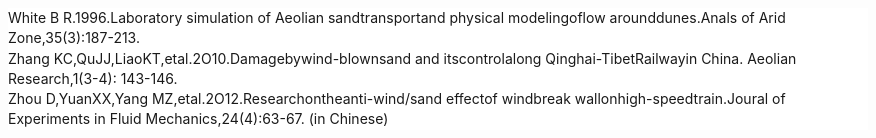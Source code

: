 White B R.1996.Laboratory simulation of Aeolian sandtransportand physical modelingoflow arounddunes.Anals of Arid Zone,35(3):187-213.   
Zhang KC,QuJJ,LiaoKT,etal.2O10.Damagebywind-blownsand and itscontrolalong Qinghai-TibetRailwayin China. Aeolian Research,1(3-4): 143-146.   
Zhou D,YuanXX,Yang MZ,etal.2O12.Researchontheanti-wind/sand effectof windbreak wallonhigh-speedtrain.Joural of Experiments in Fluid Mechanics,24(4):63-67. (in Chinese)